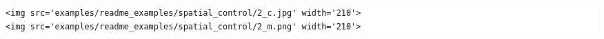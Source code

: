     <img src='examples/readme_examples/spatial_control/2_c.jpg' width='210'>
    <img src='examples/readme_examples/spatial_control/2_m.png' width='210'>
